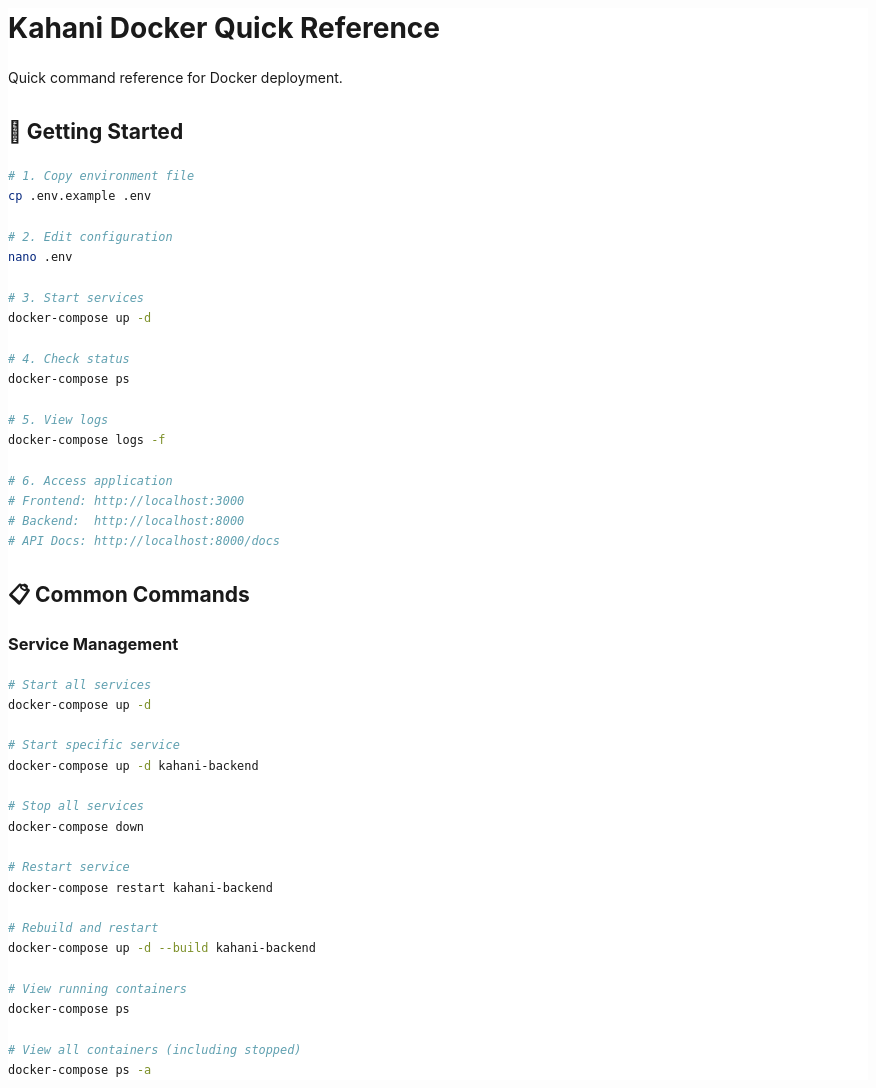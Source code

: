 # Kahani Docker Quick Reference

Quick command reference for Docker deployment.

## 🚀 Getting Started

```bash
# 1. Copy environment file
cp .env.example .env

# 2. Edit configuration
nano .env

# 3. Start services
docker-compose up -d

# 4. Check status
docker-compose ps

# 5. View logs
docker-compose logs -f

# 6. Access application
# Frontend: http://localhost:3000
# Backend:  http://localhost:8000
# API Docs: http://localhost:8000/docs
```

## 📋 Common Commands

### Service Management

```bash
# Start all services
docker-compose up -d

# Start specific service
docker-compose up -d kahani-backend

# Stop all services
docker-compose down

# Restart service
docker-compose restart kahani-backend

# Rebuild and restart
docker-compose up -d --build kahani-backend

# View running containers
docker-compose ps

# View all containers (including stopped)
docker-compose ps -a
```
